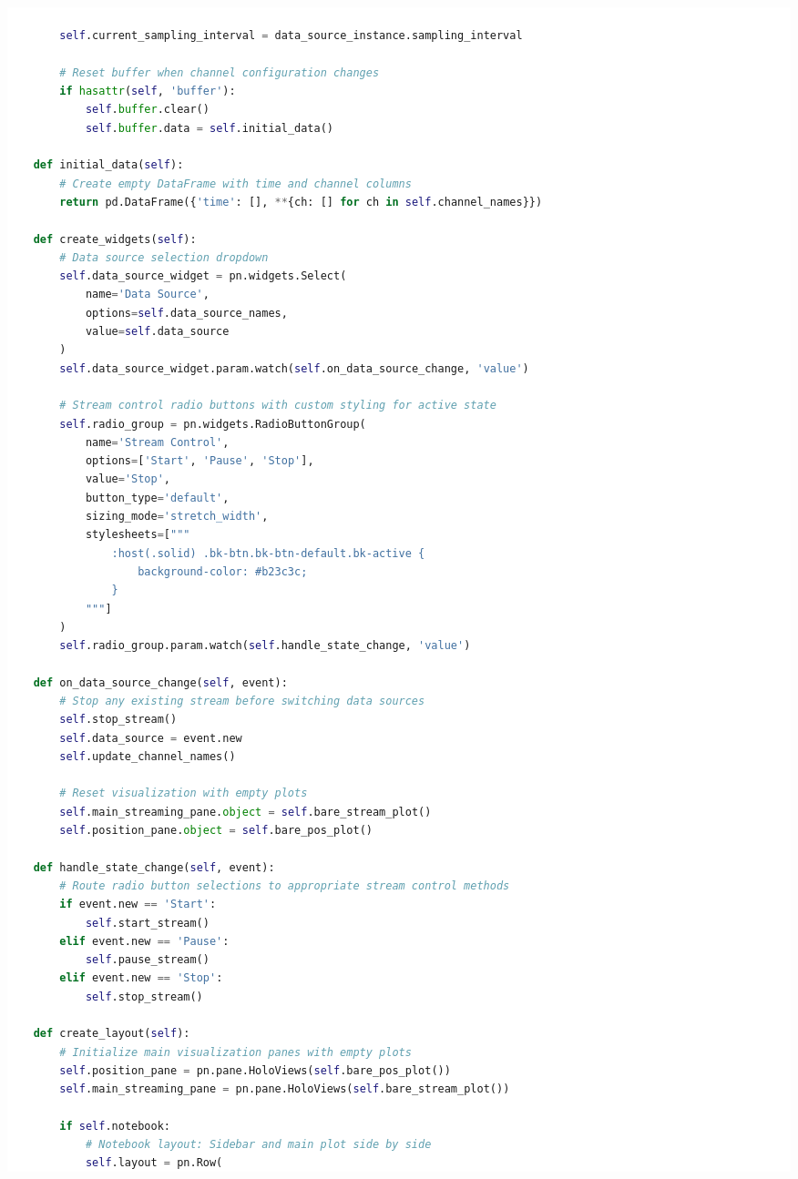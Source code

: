 ```python
        
        self.current_sampling_interval = data_source_instance.sampling_interval
        
        # Reset buffer when channel configuration changes
        if hasattr(self, 'buffer'):
            self.buffer.clear()
            self.buffer.data = self.initial_data()
    
    def initial_data(self):
        # Create empty DataFrame with time and channel columns
        return pd.DataFrame({'time': [], **{ch: [] for ch in self.channel_names}})
    
    def create_widgets(self):
        # Data source selection dropdown
        self.data_source_widget = pn.widgets.Select(
            name='Data Source',
            options=self.data_source_names,
            value=self.data_source
        )
        self.data_source_widget.param.watch(self.on_data_source_change, 'value')
    
        # Stream control radio buttons with custom styling for active state
        self.radio_group = pn.widgets.RadioButtonGroup(
            name='Stream Control',
            options=['Start', 'Pause', 'Stop'],
            value='Stop',
            button_type='default',
            sizing_mode='stretch_width',
            stylesheets=["""
                :host(.solid) .bk-btn.bk-btn-default.bk-active {
                    background-color: #b23c3c;
                }
            """]
        )
        self.radio_group.param.watch(self.handle_state_change, 'value')

    def on_data_source_change(self, event):
        # Stop any existing stream before switching data sources
        self.stop_stream()
        self.data_source = event.new
        self.update_channel_names()
        
        # Reset visualization with empty plots
        self.main_streaming_pane.object = self.bare_stream_plot()
        self.position_pane.object = self.bare_pos_plot()
    
    def handle_state_change(self, event):
        # Route radio button selections to appropriate stream control methods
        if event.new == 'Start':
            self.start_stream()
        elif event.new == 'Pause':
            self.pause_stream()
        elif event.new == 'Stop':
            self.stop_stream()
    
    def create_layout(self):
        # Initialize main visualization panes with empty plots
        self.position_pane = pn.pane.HoloViews(self.bare_pos_plot())
        self.main_streaming_pane = pn.pane.HoloViews(self.bare_stream_plot())
    
        if self.notebook:
            # Notebook layout: Sidebar and main plot side by side
            self.layout = pn.Row(
```